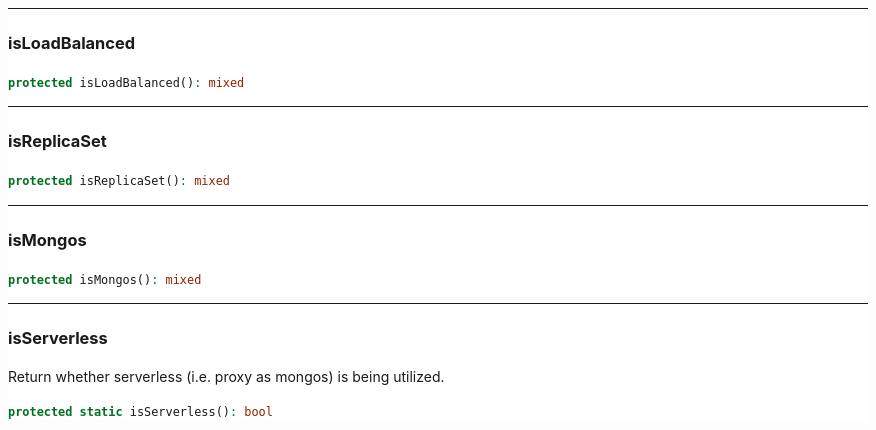 


***

### isLoadBalanced



```php
protected isLoadBalanced(): mixed
```











***

### isReplicaSet



```php
protected isReplicaSet(): mixed
```











***

### isMongos



```php
protected isMongos(): mixed
```











***

### isServerless

Return whether serverless (i.e. proxy as mongos) is being utilized.

```php
protected static isServerless(): bool
```
